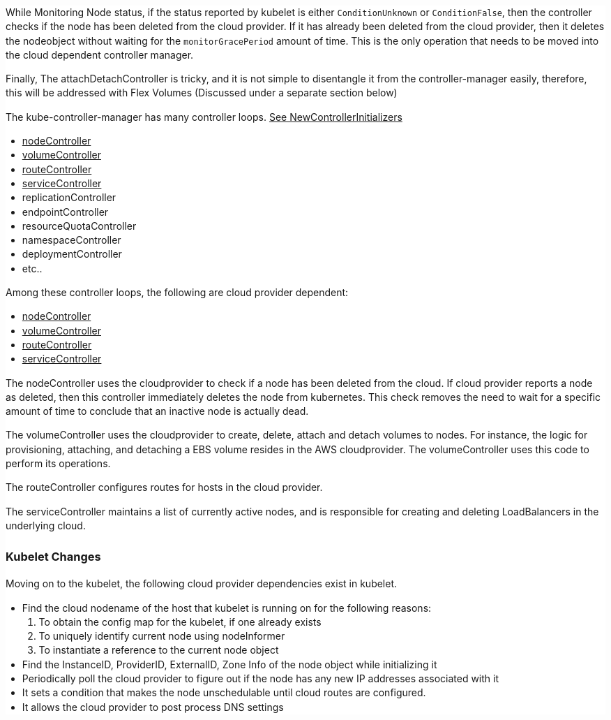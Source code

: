 While Monitoring Node status, if the status reported by kubelet is either
`ConditionUnknown` or `ConditionFalse`, then the controller checks if the node
has been deleted from the cloud provider. If it has already been deleted from
the cloud provider, then it deletes the nodeobject without waiting for the
`monitorGracePeriod` amount of time. This is the only operation that needs to be
moved into the cloud dependent controller manager.

Finally, The attachDetachController is tricky, and it is not simple to
disentangle it from the controller-manager easily, therefore, this will be
addressed with Flex Volumes (Discussed under a separate section below)


The kube-controller-manager has many controller loops. [See NewControllerInitializers][]

 - [nodeController][]
 - [volumeController][]
 - [routeController][]
 - [serviceController][]
 - replicationController
 - endpointController
 - resourceQuotaController
 - namespaceController
 - deploymentController
 - etc..

Among these controller loops, the following are cloud provider dependent:

 - [nodeController][]
 - [volumeController][]
 - [routeController][]
 - [serviceController][]

The nodeController uses the cloudprovider to check if a node has been deleted
from the cloud. If cloud provider reports a node as deleted, then this
controller immediately deletes the node from kubernetes. This check removes the
need to wait for a specific amount of time to conclude that an inactive node is
actually dead.

The volumeController uses the cloudprovider to create, delete, attach and detach
volumes to nodes. For instance, the logic for provisioning, attaching, and
detaching a EBS volume resides in the AWS cloudprovider. The volumeController
uses this code to perform its operations.

The routeController configures routes for hosts in the cloud provider.

The serviceController maintains a list of currently active nodes, and is
responsible for creating and deleting LoadBalancers in the underlying cloud.

[See NewControllerInitializers]: https://github.com/kubernetes/kubernetes/blob/release-1.9/cmd/kube-controller-manager/app/controllermanager.go#L332
[nodeController]: https://github.com/kubernetes/kubernetes/tree/release-1.9/pkg/controller/node
[volumeController]: https://github.com/kubernetes/kubernetes/tree/release-1.9/pkg/controller/volume
[routeController]: https://github.com/kubernetes/kubernetes/tree/release-1.9/pkg/controller/route
[serviceController]: https://github.com/kubernetes/kubernetes/tree/release-1.9/pkg/controller/service

### Kubelet Changes

Moving on to the kubelet, the following cloud provider dependencies exist in kubelet.

 - Find the cloud nodename of the host that kubelet is running on for the
   following reasons:
      1. To obtain the config map for the kubelet, if one already exists
      1. To uniquely identify current node using nodeInformer
      1. To instantiate a reference to the current node object
 - Find the InstanceID, ProviderID, ExternalID, Zone Info of the node object
   while initializing it
 - Periodically poll the cloud provider to figure out if the node has any new IP
   addresses associated with it
 - It sets a condition that makes the node unschedulable until cloud routes are
   configured.
 - It allows the cloud provider to post process DNS settings


[Creating a Custom Cluster from Scratch]: https://kubernetes.io/docs/getting-started-guides/scratch/#cloud-provider
[cloud provider interface]: https://github.com/kubernetes/kubernetes/blob/master/pkg/cloudprovider/cloud.go#L31
[Kube Controller Manager]: https://kubernetes.io/docs/reference/generated/kube-controller-manager/
[CMServer.CloudProvider]: https://github.com/kubernetes/kubernetes/blob/master/cmd/kube-controller-manager/app/options/options.go
[API Server]: https://kubernetes.io/docs/reference/generated/kube-apiserver/
[ServerRunOptions.CloudProvider]: https://github.com/kubernetes/kubernetes/blob/master/cmd/kube-apiserver/app/options/options.go
[Kubelet]: https://kubernetes.io/docs/reference/generated/kubelet/
[KubeletFlags.CloudProvider]: https://github.com/kubernetes/kubernetes/blob/master/cmd/kubelet/app/options/options.go
[How Cloud Provider Functionality is deployed to and enabled in the cluster]: https://kubernetes.io/docs/setup/pick-right-solution/#hosted-solutions
[PROVIDER_UTILS]: https://github.com/kubernetes/kubernetes/blob/master/cluster/kube-util.sh
[Scrubbing DNS was found to be redundant]: https://github.com/kubernetes/kubernetes/pull/36785
[Flex Volumes]: https://github.com/kubernetes/community/blob/master/contributors/devel/flexvolume.md
[Container Storage Interface]: https://github.com/kubernetes/community/blob/master/contributors/design-proposals/storage/container-storage-interface.md
[test grid]: https://k8s-testgrid.appspot.com/
[umbrella issues]: https://github.com/kubernetes/kubernetes/issues/42752
[GRPC]: https://github.com/grpc/grpc-go